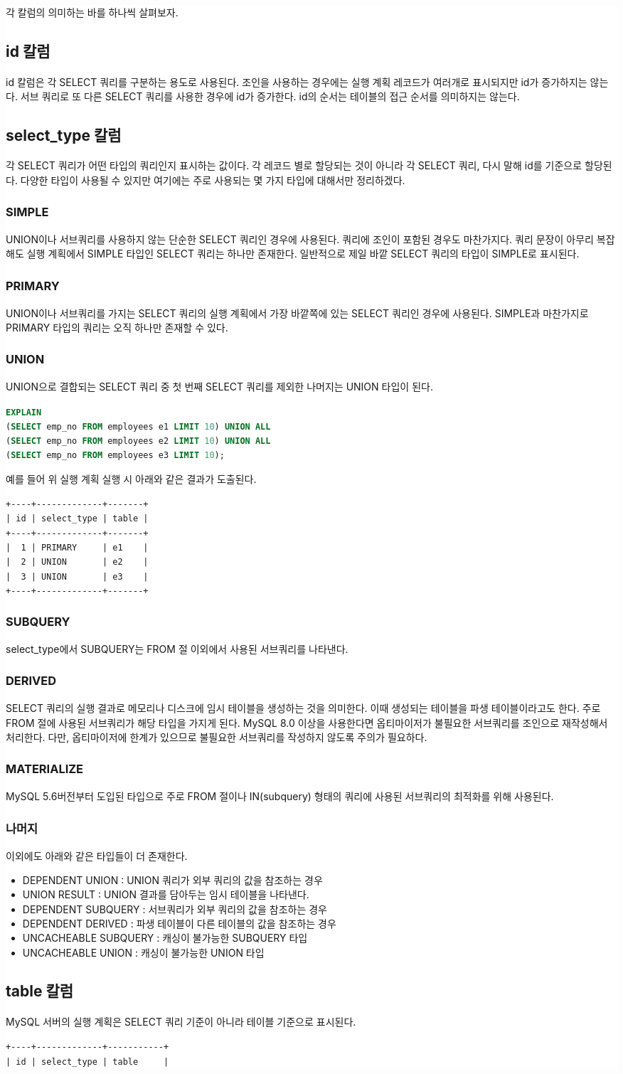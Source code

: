 각 칼럼의 의미하는 바를 하나씩 살펴보자.
## id 칼럼
id 칼럼은 각 SELECT 쿼리를 구분하는 용도로 사용된다.
조인을 사용하는 경우에는 실행 계획 레코드가 여러개로 표시되지만 id가 증가하지는 않는다.
서브 쿼리로 또 다른 SELECT 쿼리를 사용한 경우에 id가 증가한다.
id의 순서는 테이블의 접근 순서를 의미하지는 않는다.
## select_type 칼럼
각 SELECT 쿼리가 어떤 타입의 쿼리인지 표시하는 값이다. 각 레코드 별로 할당되는 것이 아니라 각 SELECT 쿼리, 다시 말해 id를 기준으로 할당된다.
다양한 타입이 사용될 수 있지만 여기에는 주로 사용되는 몇 가지 타입에 대해서만 정리하겠다.
### SIMPLE
UNION이나 서브쿼리를 사용하지 않는 단순한 SELECT 쿼리인 경우에 사용된다. 쿼리에 조인이 포함된 경우도 마찬가지다.
쿼리 문장이 아무리 복잡해도 실행 계획에서 SIMPLE 타입인 SELECT 쿼리는 하나만 존재한다.
일반적으로 제일 바깥 SELECT 쿼리의 타입이 SIMPLE로 표시된다.
### PRIMARY
UNION이나 서브쿼리를 가지는 SELECT 쿼리의 실행 계획에서 가장 바깥쪽에 있는 SELECT 쿼리인 경우에 사용된다.
SIMPLE과 마찬가지로 PRIMARY 타입의 쿼리는 오직 하나만 존재할 수 있다.
### UNION
UNION으로 결합되는 SELECT 쿼리 중 첫 번째 SELECT 쿼리를 제외한 나머지는 UNION 타입이 된다.
```sql
EXPLAIN
(SELECT emp_no FROM employees e1 LIMIT 10) UNION ALL
(SELECT emp_no FROM employees e2 LIMIT 10) UNION ALL
(SELECT emp_no FROM employees e3 LIMIT 10);
```

예를 들어 위 실행 계획 실행 시 아래와 같은 결과가 도출된다.
```text
+----+-------------+-------+
| id | select_type | table |
+----+-------------+-------+
|  1 | PRIMARY     | e1    |
|  2 | UNION       | e2    |
|  3 | UNION       | e3    |
+----+-------------+-------+
```
### SUBQUERY
select_type에서 SUBQUERY는 FROM 절 이외에서 사용된 서브쿼리를 나타낸다.
### DERIVED
SELECT 쿼리의 실행 결과로 메모리나 디스크에 임시 테이블을 생성하는 것을 의미한다. 이때 생성되는 테이블을 파생 테이블이라고도 한다.
주로 FROM 절에 사용된 서브쿼리가 해당 타입을 가지게 된다.
MySQL 8.0 이상을 사용한다면 옵티마이저가 불필요한 서브쿼리를 조인으로 재작성해서 처리한다.
다만, 옵티마이저에 한계가 있으므로 불필요한 서브쿼리를 작성하지 않도록 주의가 필요하다.
### MATERIALIZE
MySQL 5.6버전부터 도입된 타입으로 주로 FROM 절이나 IN(subquery) 형태의 쿼리에 사용된 서브쿼리의 최적화를 위해 사용된다.
### 나머지
이외에도 아래와 같은 타입들이 더 존재한다.
- DEPENDENT UNION : UNION 쿼리가 외부 쿼리의 값을 참조하는 경우
- UNION RESULT : UNION 결과를 담아두는 임시 테이블을 나타낸다.
- DEPENDENT SUBQUERY : 서브쿼리가 외부 쿼리의 값을 참조하는 경우
- DEPENDENT DERIVED : 파생 테이블이 다른 테이블의 값을 참조하는 경우
- UNCACHEABLE SUBQUERY : 캐싱이 불가능한 SUBQUERY 타입
- UNCACHEABLE UNION : 캐싱이 불가능한 UNION 타입
## table 칼럼
MySQL 서버의 실행 계획은 SELECT 쿼리 기준이 아니라 테이블 기준으로 표시된다.
```text
+----+-------------+-----------+
| id | select_type | table     |
```